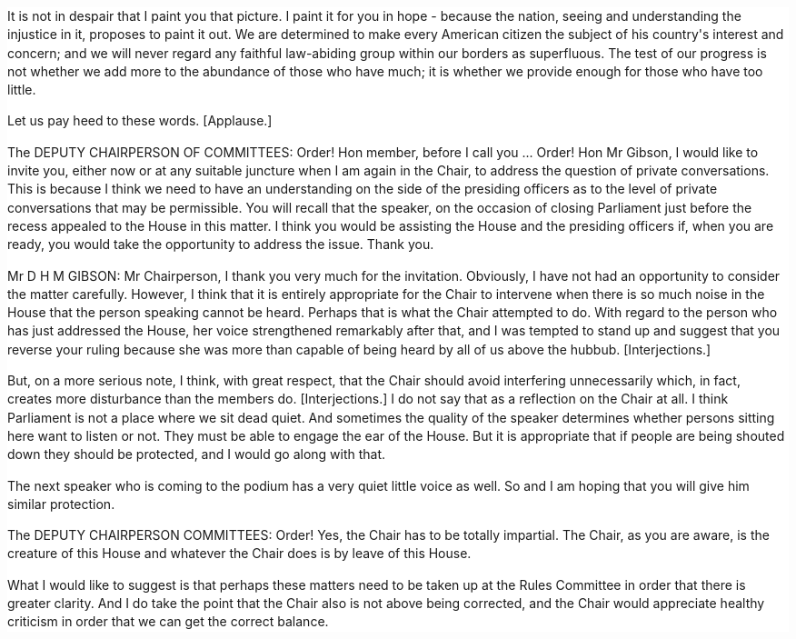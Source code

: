 
  It is not in despair that I paint you that picture. I paint it for you in
  hope - because the nation, seeing and understanding the injustice in it,
  proposes to paint it out. We are determined to make every American
  citizen the subject of his country's interest and concern; and we will
  never regard any faithful law-abiding group within our borders as
  superfluous. The test of our progress is not whether we add more to the
  abundance of those who have much; it is whether we provide enough for
  those who have too little.

Let us pay heed to these words. [Applause.]

The DEPUTY CHAIRPERSON OF COMMITTEES: Order! Hon member, before I call you
... Order! Hon Mr Gibson, I would like to invite you, either now or at any
suitable juncture when I am again in the Chair, to address the question of
private conversations. This is because I think we need to have an
understanding on the side of the presiding officers as to the level of
private conversations that may be permissible. You will recall that the
speaker, on the occasion of closing Parliament just before the recess
appealed to the House in this matter. I think you would be assisting the
House and the presiding officers if, when you are ready, you would take the
opportunity to address the issue. Thank you.

Mr D H M GIBSON: Mr Chairperson, I thank you very much for the invitation.
Obviously, I have not had an opportunity to consider the matter carefully.
However, I think that it is entirely appropriate for the Chair to intervene
when there is so much noise in the House that the person speaking cannot be
heard. Perhaps that is what the Chair attempted to do. With regard to the
person who has just addressed the House, her voice strengthened remarkably
after that, and I was tempted to stand up and suggest that you reverse your
ruling because she was more than capable of being heard by all of us above
the hubbub. [Interjections.]

But, on a more serious note, I think, with great respect, that the Chair
should avoid interfering unnecessarily which, in fact, creates more
disturbance than the members do. [Interjections.] I do not say that as a
reflection on the Chair at all. I think Parliament is not a place where we
sit dead quiet. And sometimes the quality of the speaker determines whether
persons sitting here want to listen or not. They must be able to engage the
ear of the House. But it is appropriate that if people are being shouted
down they should be protected, and I would go along with that.

The next speaker who is coming to the podium has a very quiet little voice
as well. So and I am hoping that you will give him similar protection.

The DEPUTY CHAIRPERSON COMMITTEES: Order! Yes, the Chair has to be totally
impartial. The Chair, as you are aware, is the creature of this House and
whatever the Chair does is by leave of this House.

What I would like to suggest is that perhaps these matters need to be taken
up at the Rules Committee in order that there is greater clarity. And I do
take the point that the Chair also is not above being corrected, and the
Chair would appreciate healthy criticism in order that we can get the
correct balance.
